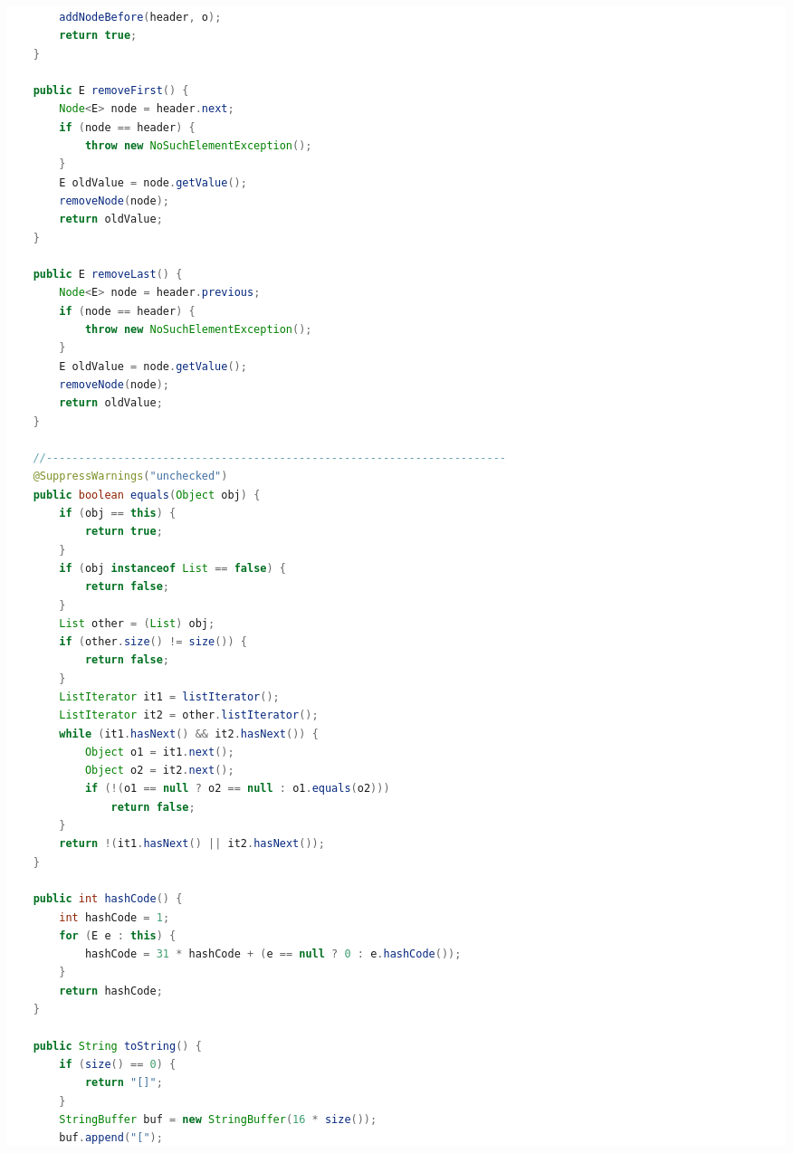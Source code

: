 ```java
        addNodeBefore(header, o);
        return true;
    }

    public E removeFirst() {
        Node<E> node = header.next;
        if (node == header) {
            throw new NoSuchElementException();
        }
        E oldValue = node.getValue();
        removeNode(node);
        return oldValue;
    }

    public E removeLast() {
        Node<E> node = header.previous;
        if (node == header) {
            throw new NoSuchElementException();
        }
        E oldValue = node.getValue();
        removeNode(node);
        return oldValue;
    }

    //-----------------------------------------------------------------------
    @SuppressWarnings("unchecked")
    public boolean equals(Object obj) {
        if (obj == this) {
            return true;
        }
        if (obj instanceof List == false) {
            return false;
        }
        List other = (List) obj;
        if (other.size() != size()) {
            return false;
        }
        ListIterator it1 = listIterator();
        ListIterator it2 = other.listIterator();
        while (it1.hasNext() && it2.hasNext()) {
            Object o1 = it1.next();
            Object o2 = it2.next();
            if (!(o1 == null ? o2 == null : o1.equals(o2)))
                return false;
        }
        return !(it1.hasNext() || it2.hasNext());
    }

    public int hashCode() {
        int hashCode = 1;
        for (E e : this) {
            hashCode = 31 * hashCode + (e == null ? 0 : e.hashCode());
        }
        return hashCode;
    }

    public String toString() {
        if (size() == 0) {
            return "[]";
        }
        StringBuffer buf = new StringBuffer(16 * size());
        buf.append("[");

```